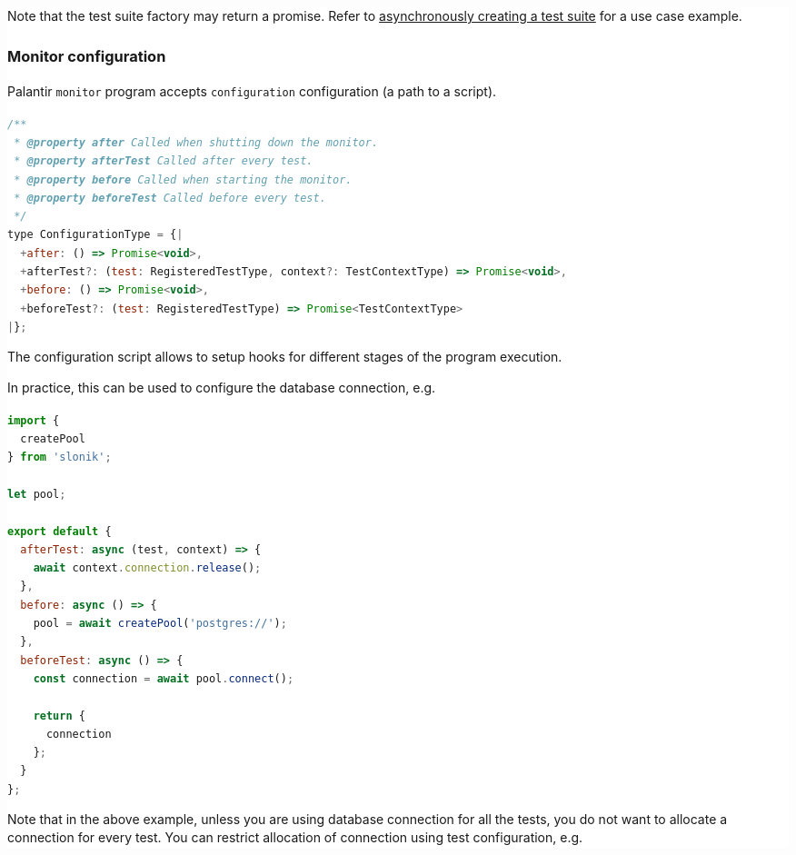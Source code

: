 Note that the test suite factory may return a promise. Refer to [asynchronously creating a test suite](#asynchronously-creating-a-test-suite) for a use case example.

<a name="palantir-specification-monitor-configuration"></a>
### Monitor configuration

Palantir `monitor` program accepts `configuration` configuration (a path to a script).

```js
/**
 * @property after Called when shutting down the monitor.
 * @property afterTest Called after every test.
 * @property before Called when starting the monitor.
 * @property beforeTest Called before every test.
 */
type ConfigurationType = {|
  +after: () => Promise<void>,
  +afterTest?: (test: RegisteredTestType, context?: TestContextType) => Promise<void>,
  +before: () => Promise<void>,
  +beforeTest?: (test: RegisteredTestType) => Promise<TestContextType>
|};

```

The configuration script allows to setup hooks for different stages of the program execution.

In practice, this can be used to configure the database connection, e.g.

```js
import {
  createPool
} from 'slonik';

let pool;

export default {
  afterTest: async (test, context) => {
    await context.connection.release();
  },
  before: async () => {
    pool = await createPool('postgres://');
  },
  beforeTest: async () => {
    const connection = await pool.connect();

    return {
      connection
    };
  }
};

```

Note that in the above example, unless you are using database connection for all the tests, you do not want to allocate a connection for every test. You can restrict allocation of connection using test configuration, e.g.
